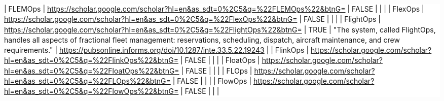 | FLEMOps                                                                                | https://scholar.google.com/scholar?hl=en&as_sdt=0%2C5&q=%22FLEMOps%22&btnG=                     | FALSE            |                                                                                                                                                                                                                                                                                                                                                                                                                                                        |                                                                                                                         |
| FlexOps                                                                                | https://scholar.google.com/scholar?hl=en&as_sdt=0%2C5&q=%22FlexOps%22&btnG=                     | FALSE            |                                                                                                                                                                                                                                                                                                                                                                                                                                                        |                                                                                                                         |
| FlightOps                                                                              | https://scholar.google.com/scholar?hl=en&as_sdt=0%2C5&q=%22FlightOps%22&btnG=                   | TRUE             | "The system, called FlightOps, handles all aspects of fractional fleet management: reservations, scheduling, dispatch, aircraft maintenance, and crew requirements."                                                                                                                                                                                                                                                                                   | https://pubsonline.informs.org/doi/10.1287/inte.33.5.22.19243                                                           |
| FlinkOps                                                                               | https://scholar.google.com/scholar?hl=en&as_sdt=0%2C5&q=%22FlinkOps%22&btnG=                    | FALSE            |                                                                                                                                                                                                                                                                                                                                                                                                                                                        |                                                                                                                         |
| FloatOps                                                                               | https://scholar.google.com/scholar?hl=en&as_sdt=0%2C5&q=%22FloatOps%22&btnG=                    | FALSE            |                                                                                                                                                                                                                                                                                                                                                                                                                                                        |                                                                                                                         |
| FLOps                                                                                  | https://scholar.google.com/scholar?hl=en&as_sdt=0%2C5&q=%22FLOps%22&btnG=                       | FALSE            |                                                                                                                                                                                                                                                                                                                                                                                                                                                        |                                                                                                                         |
| FlowOps                                                                                | https://scholar.google.com/scholar?hl=en&as_sdt=0%2C5&q=%22FlowOps%22&btnG=                     | FALSE            |                                                                                                                                                                                                                                                                                                                                                                                                                                                        |                                                                                                                         |